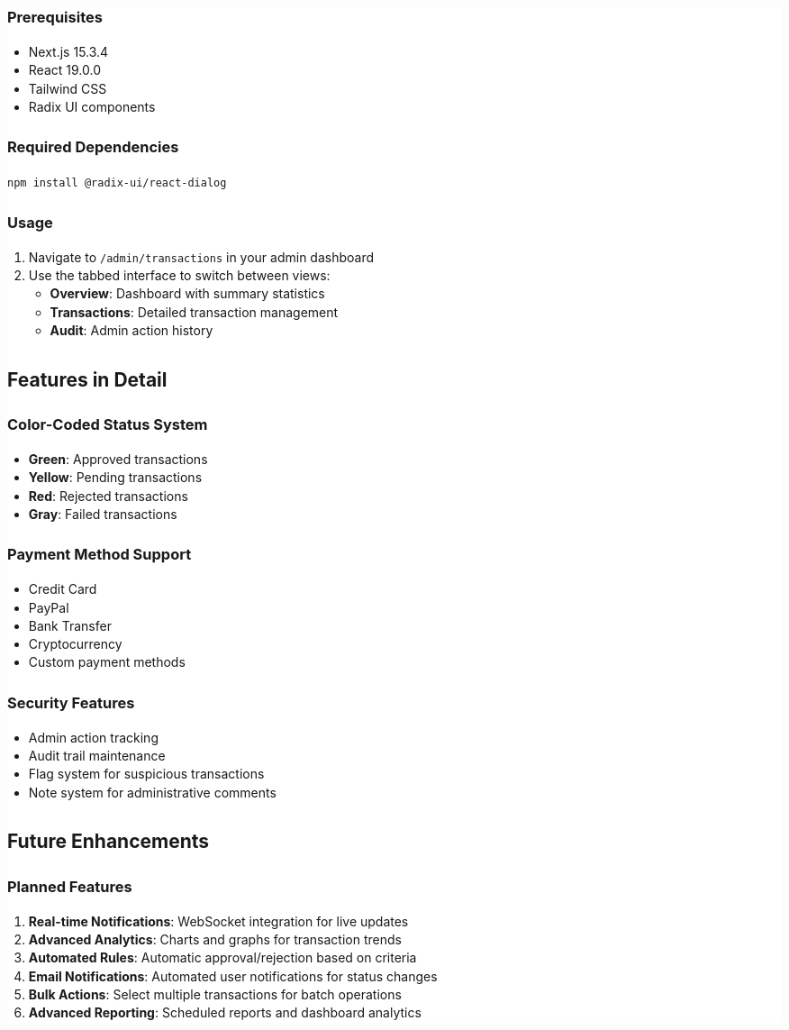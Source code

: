 ### Prerequisites
- Next.js 15.3.4
- React 19.0.0
- Tailwind CSS
- Radix UI components

### Required Dependencies
```bash
npm install @radix-ui/react-dialog
```

### Usage
1. Navigate to `/admin/transactions` in your admin dashboard
2. Use the tabbed interface to switch between views:
   - **Overview**: Dashboard with summary statistics
   - **Transactions**: Detailed transaction management
   - **Audit**: Admin action history

## Features in Detail

### Color-Coded Status System
- **Green**: Approved transactions
- **Yellow**: Pending transactions
- **Red**: Rejected transactions
- **Gray**: Failed transactions

### Payment Method Support
- Credit Card
- PayPal
- Bank Transfer
- Cryptocurrency
- Custom payment methods

### Security Features
- Admin action tracking
- Audit trail maintenance
- Flag system for suspicious transactions
- Note system for administrative comments

## Future Enhancements

### Planned Features
1. **Real-time Notifications**: WebSocket integration for live updates
2. **Advanced Analytics**: Charts and graphs for transaction trends
3. **Automated Rules**: Automatic approval/rejection based on criteria
4. **Email Notifications**: Automated user notifications for status changes
5. **Bulk Actions**: Select multiple transactions for batch operations
6. **Advanced Reporting**: Scheduled reports and dashboard analytics
